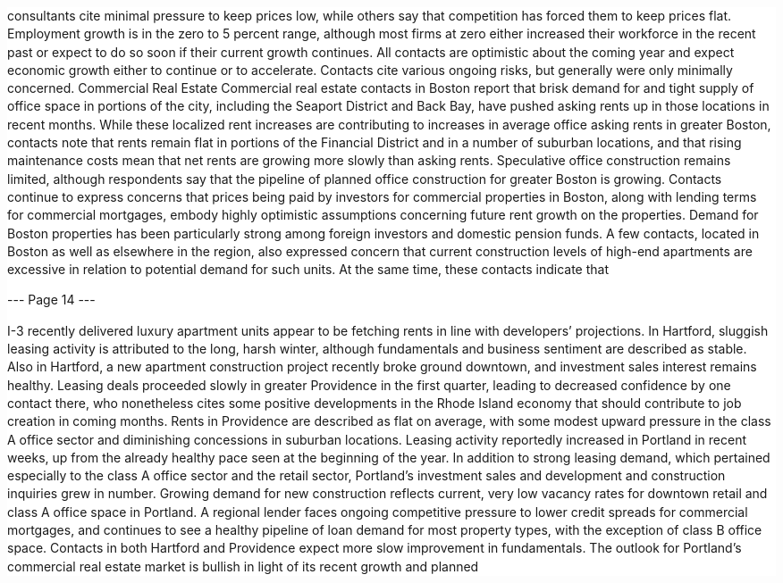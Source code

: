 consultants cite minimal pressure to keep prices low, while others say that competition has forced them to
keep prices flat. Employment growth is in the zero to 5 percent range, although most firms at zero either
increased their workforce in the recent past or expect to do so soon if their current growth continues. All
contacts are optimistic about the coming year and expect economic growth either to continue or to
accelerate. Contacts cite various ongoing risks, but generally were only minimally concerned.
Commercial Real Estate
Commercial real estate contacts in Boston report that brisk demand for and tight supply of office
space in portions of the city, including the Seaport District and Back Bay, have pushed asking rents up in
those locations in recent months. While these localized rent increases are contributing to increases in
average office asking rents in greater Boston, contacts note that rents remain flat in portions of the
Financial District and in a number of suburban locations, and that rising maintenance costs mean that net
rents are growing more slowly than asking rents. Speculative office construction remains limited,
although respondents say that the pipeline of planned office construction for greater Boston is growing.
Contacts continue to express concerns that prices being paid by investors for commercial properties in
Boston, along with lending terms for commercial mortgages, embody highly optimistic assumptions
concerning future rent growth on the properties. Demand for Boston properties has been particularly
strong among foreign investors and domestic pension funds. A few contacts, located in Boston as well as
elsewhere in the region, also expressed concern that current construction levels of high-end apartments
are excessive in relation to potential demand for such units. At the same time, these contacts indicate that

--- Page 14 ---

I-3
recently delivered luxury apartment units appear to be fetching rents in line with developers’ projections.
In Hartford, sluggish leasing activity is attributed to the long, harsh winter, although
fundamentals and business sentiment are described as stable. Also in Hartford, a new apartment
construction project recently broke ground downtown, and investment sales interest remains healthy.
Leasing deals proceeded slowly in greater Providence in the first quarter, leading to decreased confidence
by one contact there, who nonetheless cites some positive developments in the Rhode Island economy
that should contribute to job creation in coming months. Rents in Providence are described as flat on
average, with some modest upward pressure in the class A office sector and diminishing concessions in
suburban locations. Leasing activity reportedly increased in Portland in recent weeks, up from the already
healthy pace seen at the beginning of the year. In addition to strong leasing demand, which pertained
especially to the class A office sector and the retail sector, Portland’s investment sales and development
and construction inquiries grew in number. Growing demand for new construction reflects current, very
low vacancy rates for downtown retail and class A office space in Portland. A regional lender faces
ongoing competitive pressure to lower credit spreads for commercial mortgages, and continues to see a
healthy pipeline of loan demand for most property types, with the exception of class B office space.
Contacts in both Hartford and Providence expect more slow improvement in fundamentals. The
outlook for Portland’s commercial real estate market is bullish in light of its recent growth and planned